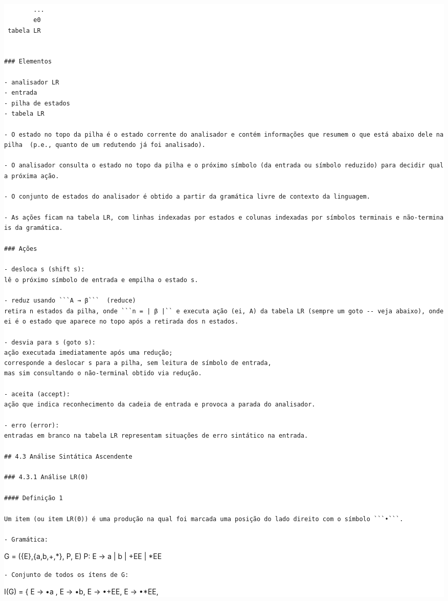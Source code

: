 ```
        ...
        e0
 tabela LR


### Elementos

- analisador LR
- entrada
- pilha de estados
- tabela LR

- O estado no topo da pilha é o estado corrente do analisador e contém informações que resumem o que está abaixo dele na pilha  (p.e., quanto de um redutendo já foi analisado).

- O analisador consulta o estado no topo da pilha e o próximo símbolo (da entrada ou símbolo reduzido) para decidir qual a próxima ação.

- O conjunto de estados do analisador é obtido a partir da gramática livre de contexto da linguagem.

- As ações ficam na tabela LR, com linhas indexadas por estados e colunas indexadas por símbolos terminais e não-terminais da gramática.

### Ações

- desloca s (shift s):
lê o próximo símbolo de entrada e empilha o estado s.

- reduz usando ```A → β```  (reduce)
retira n estados da pilha, onde ```n = | β |`` e executa ação (ei, A) da tabela LR (sempre um goto -- veja abaixo), onde ei é o estado que aparece no topo após a retirada dos n estados.

- desvia para s (goto s):
ação executada imediatamente após uma redução;
corresponde a deslocar s para a pilha, sem leitura de símbolo de entrada,
mas sim consultando o não-terminal obtido via redução.

- aceita (accept):
ação que indica reconhecimento da cadeia de entrada e provoca a parada do analisador.

- erro (error):
entradas em branco na tabela LR representam situações de erro sintático na entrada.

## 4.3 Análise Sintática Ascendente

### 4.3.1 Análise LR(0)

#### Definição 1

Um item (ou item LR(0)) é uma produção na qual foi marcada uma posição do lado direito com o símbolo ```•```.

- Gramática:

```
G = ({E},{a,b,+,*}, P, E)
P:  E → a | b | +EE | *EE
```
- Conjunto de todos os ítens de G:

```
I(G) = { E → •a , E → •b, E → •+EE,  E → •*EE,